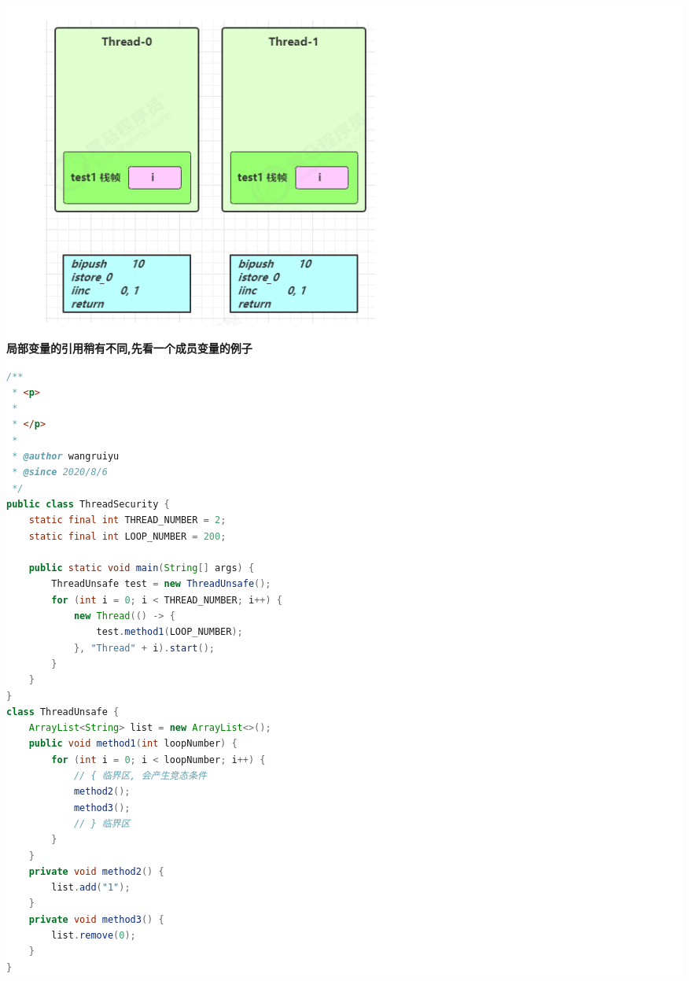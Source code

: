 ![image-20200806112353892](thread/image-20200806112353892.png)



**局部变量的引用稍有不同,先看一个成员变量的例子**

``` java
/**
 * <p>
 *
 * </p>
 *
 * @author wangruiyu
 * @since 2020/8/6
 */
public class ThreadSecurity {
    static final int THREAD_NUMBER = 2;
    static final int LOOP_NUMBER = 200;

    public static void main(String[] args) {
        ThreadUnsafe test = new ThreadUnsafe();
        for (int i = 0; i < THREAD_NUMBER; i++) {
            new Thread(() -> {
                test.method1(LOOP_NUMBER);
            }, "Thread" + i).start();
        }
    }
}
class ThreadUnsafe {
    ArrayList<String> list = new ArrayList<>();
    public void method1(int loopNumber) {
        for (int i = 0; i < loopNumber; i++) {
            // { 临界区, 会产生竞态条件
            method2();
            method3();
            // } 临界区
        }
    }
    private void method2() {
        list.add("1");
    }
    private void method3() {
        list.remove(0);
    }
}
```
